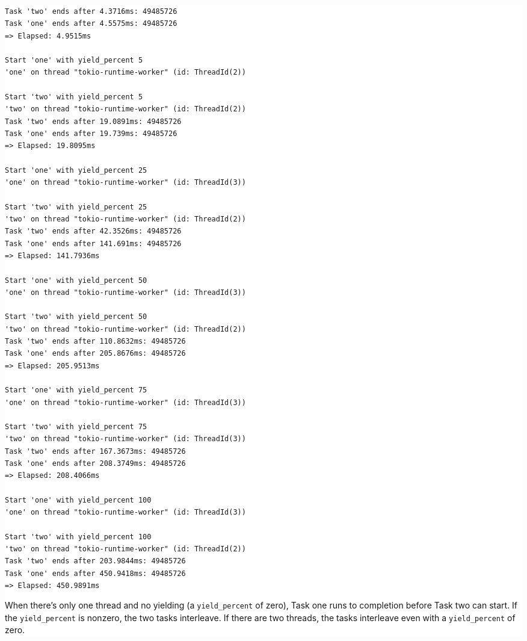 ```text
Task 'two' ends after 4.3716ms: 49485726
Task 'one' ends after 4.5575ms: 49485726
=> Elapsed: 4.9515ms

Start 'one' with yield_percent 5
'one' on thread "tokio-runtime-worker" (id: ThreadId(2))

Start 'two' with yield_percent 5
'two' on thread "tokio-runtime-worker" (id: ThreadId(2))
Task 'two' ends after 19.0891ms: 49485726
Task 'one' ends after 19.739ms: 49485726
=> Elapsed: 19.8095ms

Start 'one' with yield_percent 25
'one' on thread "tokio-runtime-worker" (id: ThreadId(3))

Start 'two' with yield_percent 25
'two' on thread "tokio-runtime-worker" (id: ThreadId(2))
Task 'two' ends after 42.3526ms: 49485726
Task 'one' ends after 141.691ms: 49485726
=> Elapsed: 141.7936ms

Start 'one' with yield_percent 50
'one' on thread "tokio-runtime-worker" (id: ThreadId(3))

Start 'two' with yield_percent 50
'two' on thread "tokio-runtime-worker" (id: ThreadId(2))
Task 'two' ends after 110.8632ms: 49485726
Task 'one' ends after 205.8676ms: 49485726
=> Elapsed: 205.9513ms

Start 'one' with yield_percent 75
'one' on thread "tokio-runtime-worker" (id: ThreadId(3))

Start 'two' with yield_percent 75
'two' on thread "tokio-runtime-worker" (id: ThreadId(3))
Task 'two' ends after 167.3673ms: 49485726
Task 'one' ends after 208.3749ms: 49485726
=> Elapsed: 208.4066ms

Start 'one' with yield_percent 100
'one' on thread "tokio-runtime-worker" (id: ThreadId(3))

Start 'two' with yield_percent 100
'two' on thread "tokio-runtime-worker" (id: ThreadId(2))
Task 'two' ends after 203.9844ms: 49485726
Task 'one' ends after 450.9418ms: 49485726
=> Elapsed: 450.9891ms
```
When there’s only one thread and no yielding (a `yield_percent` of zero), Task one runs to completion before Task two can start. If the `yield_percent` is nonzero, the two tasks interleave. If there are two threads, the tasks interleave even with a `yield_percent` of zero.
